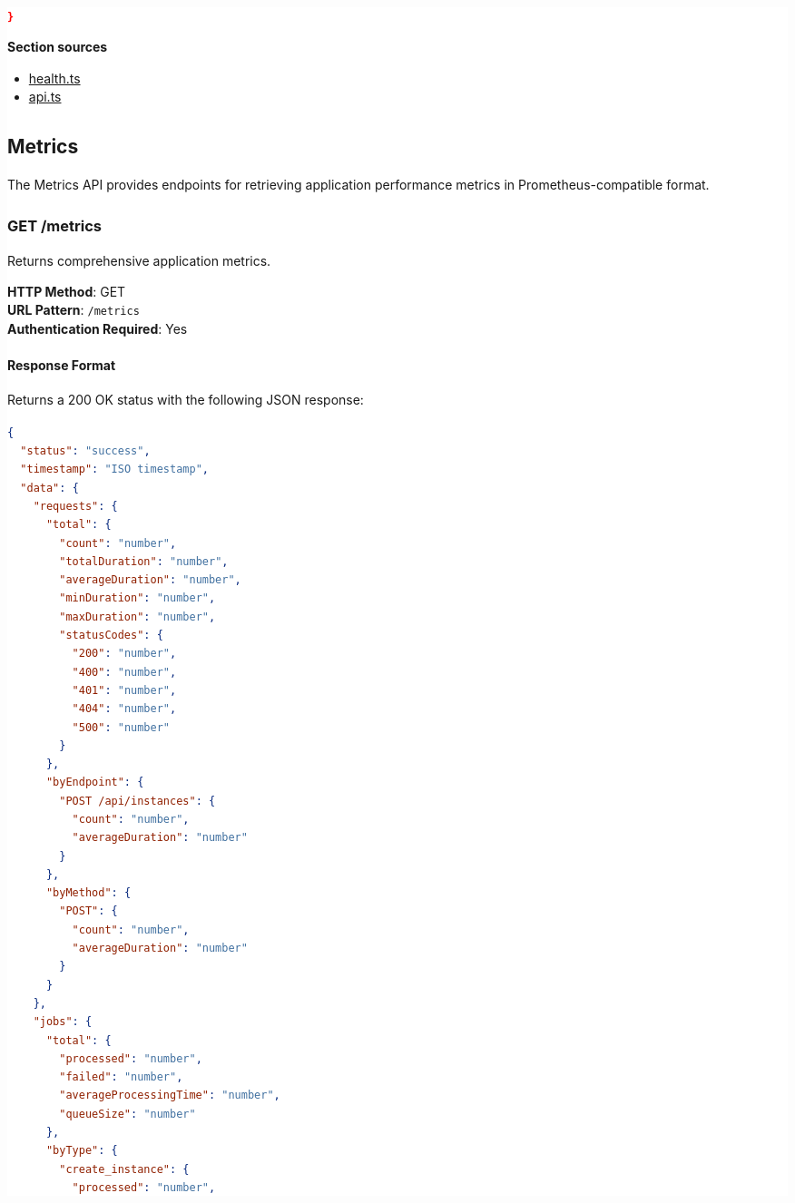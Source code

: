 ```json
}
```

**Section sources**
- [health.ts](file://src/routes/health.ts#L1-L288)
- [api.ts](file://src/types/api.ts#L67-L105)

## Metrics
The Metrics API provides endpoints for retrieving application performance metrics in Prometheus-compatible format.

### GET /metrics
Returns comprehensive application metrics.

**HTTP Method**: GET  
**URL Pattern**: `/metrics`  
**Authentication Required**: Yes

#### Response Format
Returns a 200 OK status with the following JSON response:

```json
{
  "status": "success",
  "timestamp": "ISO timestamp",
  "data": {
    "requests": {
      "total": {
        "count": "number",
        "totalDuration": "number",
        "averageDuration": "number",
        "minDuration": "number",
        "maxDuration": "number",
        "statusCodes": {
          "200": "number",
          "400": "number",
          "401": "number",
          "404": "number",
          "500": "number"
        }
      },
      "byEndpoint": {
        "POST /api/instances": {
          "count": "number",
          "averageDuration": "number"
        }
      },
      "byMethod": {
        "POST": {
          "count": "number",
          "averageDuration": "number"
        }
      }
    },
    "jobs": {
      "total": {
        "processed": "number",
        "failed": "number",
        "averageProcessingTime": "number",
        "queueSize": "number"
      },
      "byType": {
        "create_instance": {
          "processed": "number",
```